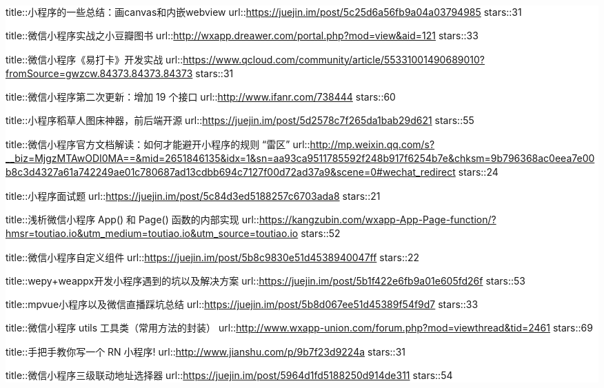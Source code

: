 title::小程序的一些总结：画canvas和内嵌webview
url::https://juejin.im/post/5c25d6a56fb9a04a03794985
stars::31

title::微信小程序实战之小豆瓣图书
url::http://wxapp.dreawer.com/portal.php?mod=view&aid=121
stars::33

title::微信小程序《易打卡》开发实战
url::https://www.qcloud.com/community/article/55331001490689010?fromSource=gwzcw.84373.84373.84373
stars::31

title::微信小程序第二次更新：增加 19 个接口
url::http://www.ifanr.com/738444
stars::60

title::小程序稻草人图床神器，前后端开源
url::https://juejin.im/post/5d2578c7f265da1bab29d621
stars::55

title::微信小程序官方文档解读：如何才能避开小程序的规则 “雷区”
url::http://mp.weixin.qq.com/s?__biz=MjgzMTAwODI0MA==&mid=2651846135&idx=1&sn=aa93ca9511785592f248b917f6254b7e&chksm=9b796368ac0eea7e00b8c3d4327a61a742249ae01c780687ad13cdbb694c7127f00d72ad37a9&scene=0#wechat_redirect
stars::24

title::小程序面试题
url::https://juejin.im/post/5c84d3ed5188257c6703ada8
stars::21

title::浅析微信小程序 App() 和 Page() 函数的内部实现
url::https://kangzubin.com/wxapp-App-Page-function/?hmsr=toutiao.io&utm_medium=toutiao.io&utm_source=toutiao.io
stars::52

title::微信小程序自定义组件
url::https://juejin.im/post/5b8c9830e51d4538940047ff
stars::22

title::wepy+weappx开发小程序遇到的坑以及解决方案
url::https://juejin.im/post/5b1f422e6fb9a01e605fd26f
stars::53

title::mpvue小程序以及微信直播踩坑总结
url::https://juejin.im/post/5b8d067ee51d45389f54f9d7
stars::33

title::微信小程序 utils 工具类（常用方法的封装）
url::http://www.wxapp-union.com/forum.php?mod=viewthread&tid=2461
stars::69

title::手把手教你写一个 RN 小程序!
url::http://www.jianshu.com/p/9b7f23d9224a
stars::31

title::微信小程序三级联动地址选择器
url::https://juejin.im/post/5964d1fd5188250d914de311
stars::54
